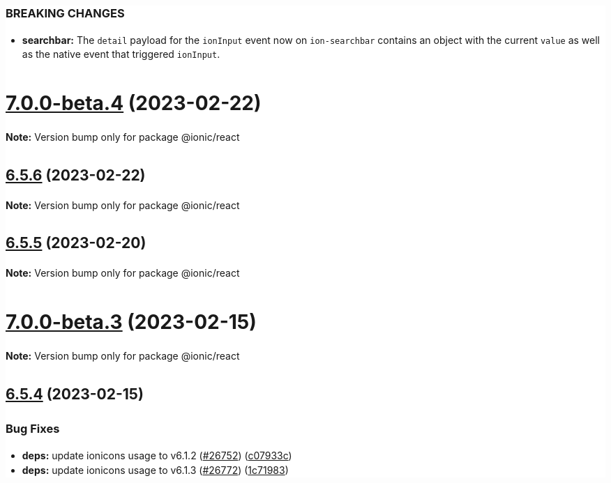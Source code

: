 
### BREAKING CHANGES

* **searchbar:** The `detail` payload for the `ionInput` event now on `ion-searchbar` contains an object with the current `value` as well as the native event that triggered `ionInput`.





# [7.0.0-beta.4](https://github.com/ionic-team/ionic/compare/v7.0.0-beta.3...v7.0.0-beta.4) (2023-02-22)

**Note:** Version bump only for package @ionic/react





## [6.5.6](https://github.com/ionic-team/ionic/compare/v6.5.5...v6.5.6) (2023-02-22)

**Note:** Version bump only for package @ionic/react





## [6.5.5](https://github.com/ionic-team/ionic/compare/v6.5.4...v6.5.5) (2023-02-20)

**Note:** Version bump only for package @ionic/react





# [7.0.0-beta.3](https://github.com/ionic-team/ionic/compare/v7.0.0-beta.2...v7.0.0-beta.3) (2023-02-15)

**Note:** Version bump only for package @ionic/react





## [6.5.4](https://github.com/ionic-team/ionic/compare/v6.5.3...v6.5.4) (2023-02-15)


### Bug Fixes

* **deps:** update ionicons usage to v6.1.2 ([#26752](https://github.com/ionic-team/ionic/issues/26752)) ([c07933c](https://github.com/ionic-team/ionic/commit/c07933cb69b0c31d3e44263769a7a26ee81223f8))
* **deps:** update ionicons usage to v6.1.3 ([#26772](https://github.com/ionic-team/ionic/issues/26772)) ([1c71983](https://github.com/ionic-team/ionic/commit/1c719833292d4cfbdecadf9838d8c783785222ad))
